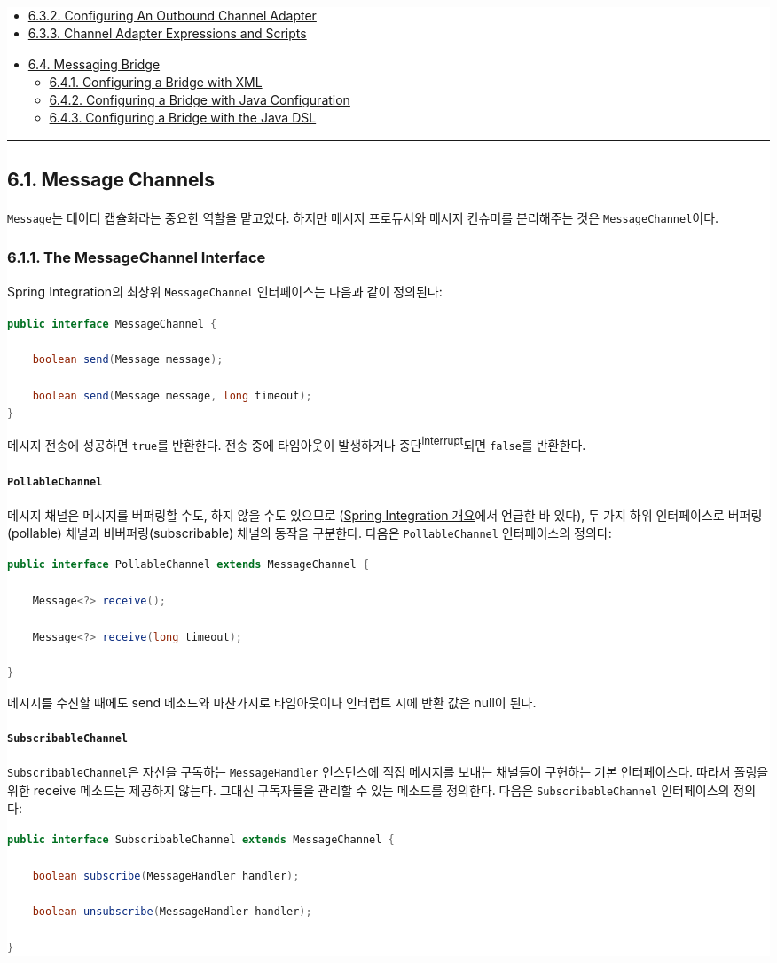   + [6.3.2. Configuring An Outbound Channel Adapter](#632-configuring-an-outbound-channel-adapter)
  + [6.3.3. Channel Adapter Expressions and Scripts](#633-channel-adapter-expressions-and-scripts)
- [6.4. Messaging Bridge](#64-messaging-bridge)
  + [6.4.1. Configuring a Bridge with XML](#641-configuring-a-bridge-with-xml)
  + [6.4.2. Configuring a Bridge with Java Configuration](#642-configuring-a-bridge-with-java-configuration)
  + [6.4.3. Configuring a Bridge with the Java DSL](#643-configuring-a-bridge-with-the-java-dsl)

---

## 6.1. Message Channels

`Message`는 데이터 캡슐화라는 중요한 역할을 맡고있다. 하지만 메시지 프로듀서와 메시지 컨슈머를 분리해주는 것은 `MessageChannel`이다.

### 6.1.1. The MessageChannel Interface

Spring Integration의 최상위 `MessageChannel` 인터페이스는 다음과 같이 정의된다:

```java
public interface MessageChannel {

    boolean send(Message message);

    boolean send(Message message, long timeout);
}
```

메시지 전송에 성공하면 `true`를 반환한다. 전송 중에 타임아웃이 발생하거나 중단<sup>interrupt</sup>되면 `false`를 반환한다. 

#### `PollableChannel`

메시지 채널은 메시지를 버퍼링할 수도, 하지 않을 수도 있으므로 ([Spring Integration 개요](../overview)에서 언급한 바 있다), 두 가지 하위 인터페이스로 버퍼링(pollable) 채널과 비버퍼링(subscribable) 채널의 동작을 구분한다. 다음은 `PollableChannel` 인터페이스의 정의다:

```java
public interface PollableChannel extends MessageChannel {

    Message<?> receive();

    Message<?> receive(long timeout);

}
```

메시지를 수신할 때에도 send 메소드와 마찬가지로 타임아웃이나 인터럽트 시에 반환 값은 null이 된다.

#### `SubscribableChannel`

`SubscribableChannel`은 자신을 구독하는 `MessageHandler` 인스턴스에 직접 메시지를 보내는 채널들이 구현하는 기본 인터페이스다. 따라서 폴링을 위한 receive 메소드는 제공하지 않는다. 그대신 구독자들을 관리할 수 있는 메소드를 정의한다. 다음은 `SubscribableChannel` 인터페이스의 정의다:

```java
public interface SubscribableChannel extends MessageChannel {

    boolean subscribe(MessageHandler handler);

    boolean unsubscribe(MessageHandler handler);

}
```

